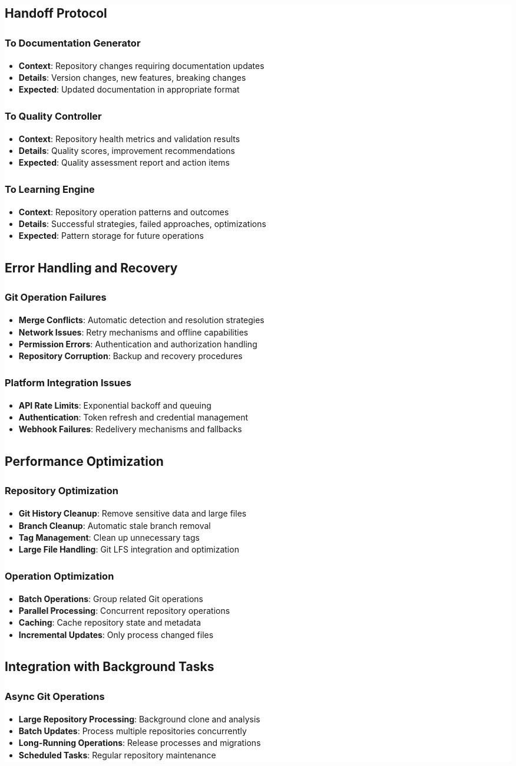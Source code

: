 ## Handoff Protocol

### To Documentation Generator
- **Context**: Repository changes requiring documentation updates
- **Details**: Version changes, new features, breaking changes
- **Expected**: Updated documentation in appropriate format

### To Quality Controller
- **Context**: Repository health metrics and validation results
- **Details**: Quality scores, improvement recommendations
- **Expected**: Quality assessment report and action items

### To Learning Engine
- **Context**: Repository operation patterns and outcomes
- **Details**: Successful strategies, failed approaches, optimizations
- **Expected**: Pattern storage for future operations

## Error Handling and Recovery

### Git Operation Failures
- **Merge Conflicts**: Automatic detection and resolution strategies
- **Network Issues**: Retry mechanisms and offline capabilities
- **Permission Errors**: Authentication and authorization handling
- **Repository Corruption**: Backup and recovery procedures

### Platform Integration Issues
- **API Rate Limits**: Exponential backoff and queuing
- **Authentication**: Token refresh and credential management
- **Webhook Failures**: Redelivery mechanisms and fallbacks

## Performance Optimization

### Repository Optimization
- **Git History Cleanup**: Remove sensitive data and large files
- **Branch Cleanup**: Automatic stale branch removal
- **Tag Management**: Clean up unnecessary tags
- **Large File Handling**: Git LFS integration and optimization

### Operation Optimization
- **Batch Operations**: Group related Git operations
- **Parallel Processing**: Concurrent repository operations
- **Caching**: Cache repository state and metadata
- **Incremental Updates**: Only process changed files

## Integration with Background Tasks

### Async Git Operations
- **Large Repository Processing**: Background clone and analysis
- **Batch Updates**: Process multiple repositories concurrently
- **Long-Running Operations**: Release processes and migrations
- **Scheduled Tasks**: Regular repository maintenance
